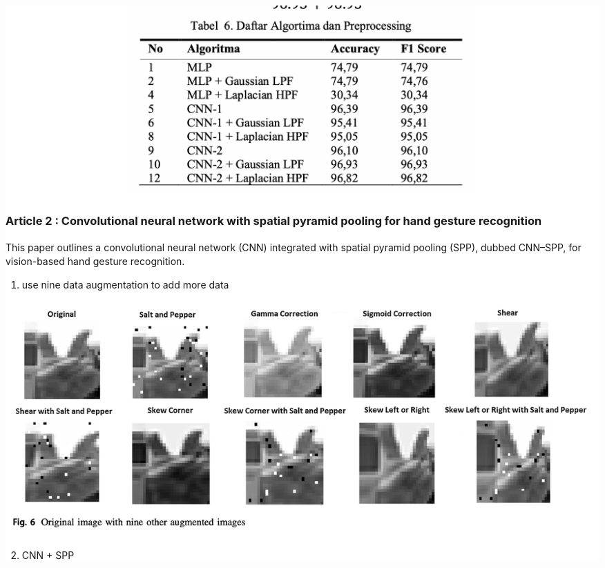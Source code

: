 <p align="center"><img src="Articles/Article1/3.png" alt="Article1-3" width="500" /></p>

### Article 2 : Convolutional neural network with spatial pyramid pooling for hand gesture recognition
This paper outlines a convolutional neural network (CNN) integrated with spatial pyramid pooling (SPP), dubbed CNN–SPP, for vision-based hand gesture recognition.
1. use nine data augmentation to add more data
<p align="center"><img src="Articles/Article2/1.png" alt="Article2-1" width="900" /></p>

2. CNN + SPP